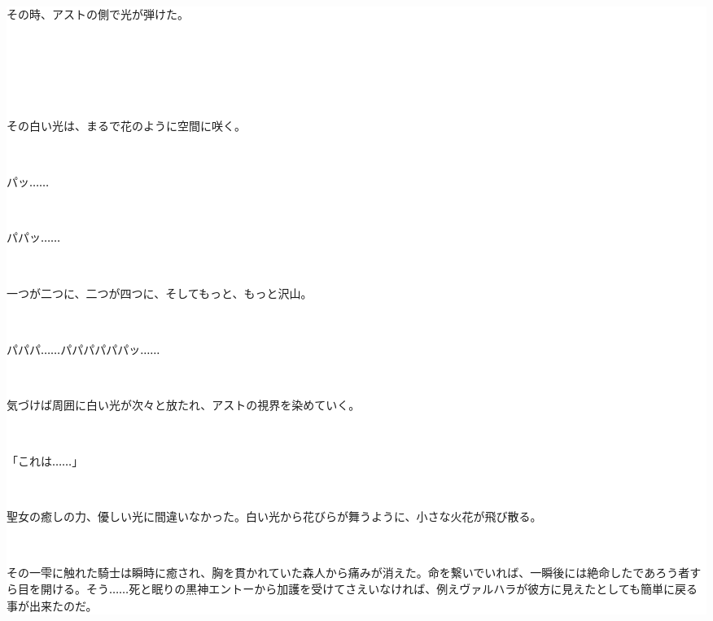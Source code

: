  </p>
 <p id="L225">
  その時、アストの側で光が弾けた。
 </p>
 <p id="L226">
  <br/>
 </p>
 <p id="L227">
  <br/>
 </p>
 <p id="L228">
  <br/>
 </p>
 <p id="L229">
  その白い光は、まるで花のように空間に咲く。
 </p>
 <p id="L230">
  <br/>
 </p>
 <p id="L231">
  パッ……
 </p>
 <p id="L232">
  <br/>
 </p>
 <p id="L233">
  パパッ……
 </p>
 <p id="L234">
  <br/>
 </p>
 <p id="L235">
  一つが二つに、二つが四つに、そしてもっと、もっと沢山。
 </p>
 <p id="L236">
  <br/>
 </p>
 <p id="L237">
  パパパ……パパパパパパッ……
 </p>
 <p id="L238">
  <br/>
 </p>
 <p id="L239">
  気づけば周囲に白い光が次々と放たれ、アストの視界を染めていく。
 </p>
 <p id="L240">
  <br/>
 </p>
 <p id="L241">
  「これは……」
 </p>
 <p id="L242">
  <br/>
 </p>
 <p id="L243">
  聖女の癒しの力、優しい光に間違いなかった。白い光から花びらが舞うように、小さな火花が飛び散る。
 </p>
 <p id="L244">
  <br/>
 </p>
 <p id="L245">
  その一雫に触れた騎士は瞬時に癒され、胸を貫かれていた森人から痛みが消えた。命を繋いでいれば、一瞬後には絶命したであろう者すら目を開ける。そう……死と眠りの黒神エントーから加護を受けてさえいなければ、例えヴァルハラが彼方に見えたとしても簡単に戻る事が出来たのだ。